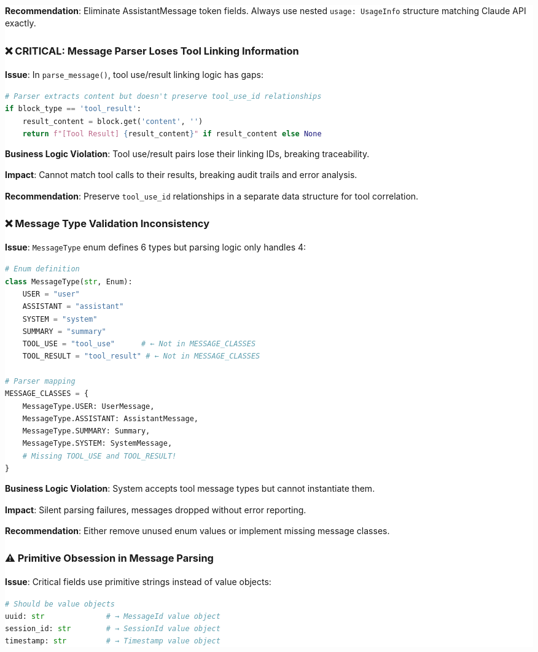 **Recommendation**: Eliminate AssistantMessage token fields. Always use nested `usage: UsageInfo` structure matching Claude API exactly.

### ❌ CRITICAL: Message Parser Loses Tool Linking Information

**Issue**: In `parse_message()`, tool use/result linking logic has gaps:

```python
# Parser extracts content but doesn't preserve tool_use_id relationships
if block_type == 'tool_result':
    result_content = block.get('content', '')
    return f"[Tool Result] {result_content}" if result_content else None
```

**Business Logic Violation**: Tool use/result pairs lose their linking IDs, breaking traceability.

**Impact**: Cannot match tool calls to their results, breaking audit trails and error analysis.

**Recommendation**: Preserve `tool_use_id` relationships in a separate data structure for tool correlation.

### ❌ Message Type Validation Inconsistency

**Issue**: `MessageType` enum defines 6 types but parsing logic only handles 4:

```python
# Enum definition
class MessageType(str, Enum):
    USER = "user"
    ASSISTANT = "assistant" 
    SYSTEM = "system"
    SUMMARY = "summary"
    TOOL_USE = "tool_use"      # ← Not in MESSAGE_CLASSES
    TOOL_RESULT = "tool_result" # ← Not in MESSAGE_CLASSES

# Parser mapping
MESSAGE_CLASSES = {
    MessageType.USER: UserMessage,
    MessageType.ASSISTANT: AssistantMessage,
    MessageType.SUMMARY: Summary,
    MessageType.SYSTEM: SystemMessage,
    # Missing TOOL_USE and TOOL_RESULT!
}
```

**Business Logic Violation**: System accepts tool message types but cannot instantiate them.

**Impact**: Silent parsing failures, messages dropped without error reporting.

**Recommendation**: Either remove unused enum values or implement missing message classes.

### ⚠️ Primitive Obsession in Message Parsing

**Issue**: Critical fields use primitive strings instead of value objects:

```python
# Should be value objects
uuid: str              # → MessageId value object
session_id: str        # → SessionId value object  
timestamp: str         # → Timestamp value object
```
